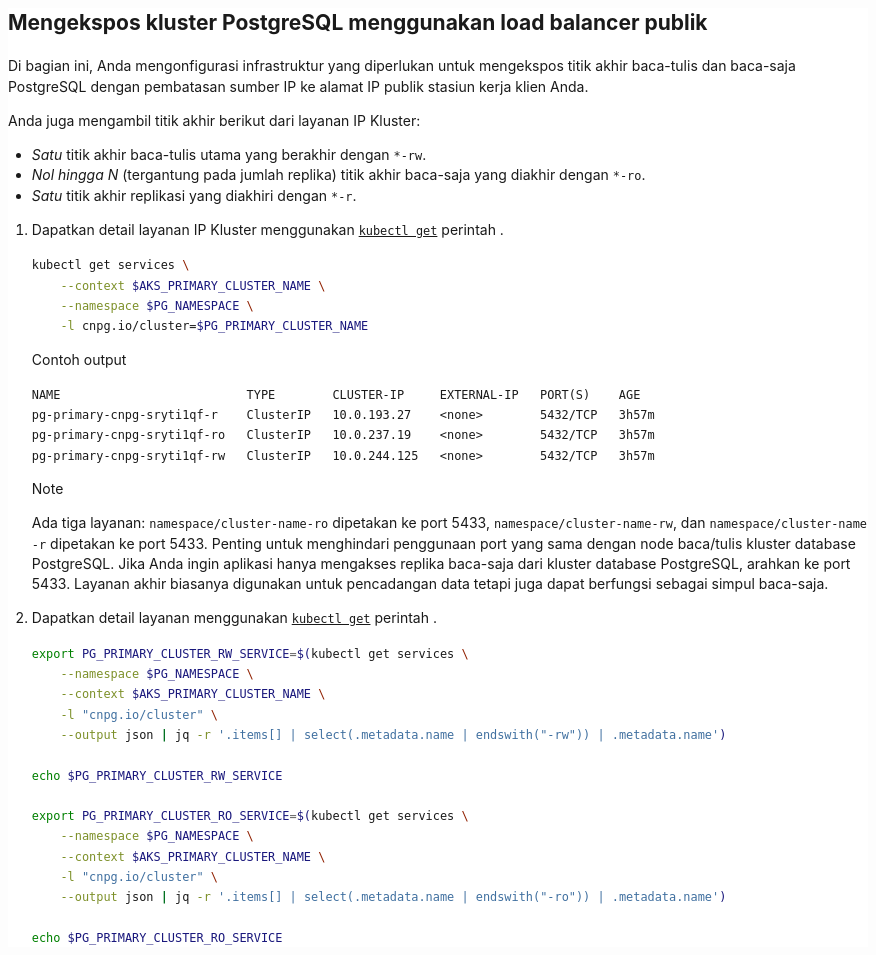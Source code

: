 ## Mengekspos kluster PostgreSQL menggunakan load balancer publik

Di bagian ini, Anda mengonfigurasi infrastruktur yang diperlukan untuk mengekspos titik akhir baca-tulis dan baca-saja PostgreSQL dengan pembatasan sumber IP ke alamat IP publik stasiun kerja klien Anda.

Anda juga mengambil titik akhir berikut dari layanan IP Kluster:

* *Satu* titik akhir baca-tulis utama yang berakhir dengan `*-rw`.
* *Nol hingga N* (tergantung pada jumlah replika) titik akhir baca-saja yang diakhir dengan `*-ro`.
* *Satu* titik akhir replikasi yang diakhiri dengan `*-r`.

1. Dapatkan detail layanan IP Kluster menggunakan [`kubectl get`][kubectl-get] perintah .

    ```bash
    kubectl get services \
        --context $AKS_PRIMARY_CLUSTER_NAME \
        --namespace $PG_NAMESPACE \
        -l cnpg.io/cluster=$PG_PRIMARY_CLUSTER_NAME
    ```

    Contoh output

    ```output
    NAME                          TYPE        CLUSTER-IP     EXTERNAL-IP   PORT(S)    AGE
    pg-primary-cnpg-sryti1qf-r    ClusterIP   10.0.193.27    <none>        5432/TCP   3h57m
    pg-primary-cnpg-sryti1qf-ro   ClusterIP   10.0.237.19    <none>        5432/TCP   3h57m
    pg-primary-cnpg-sryti1qf-rw   ClusterIP   10.0.244.125   <none>        5432/TCP   3h57m
    ```

    > [!NOTE]
    > Ada tiga layanan: `namespace/cluster-name-ro` dipetakan ke port 5433, `namespace/cluster-name-rw`, dan `namespace/cluster-name-r` dipetakan ke port 5433. Penting untuk menghindari penggunaan port yang sama dengan node baca/tulis kluster database PostgreSQL. Jika Anda ingin aplikasi hanya mengakses replika baca-saja dari kluster database PostgreSQL, arahkan ke port 5433. Layanan akhir biasanya digunakan untuk pencadangan data tetapi juga dapat berfungsi sebagai simpul baca-saja.

1. Dapatkan detail layanan menggunakan [`kubectl get`][kubectl-get] perintah .

    ```bash
    export PG_PRIMARY_CLUSTER_RW_SERVICE=$(kubectl get services \
        --namespace $PG_NAMESPACE \
        --context $AKS_PRIMARY_CLUSTER_NAME \
        -l "cnpg.io/cluster" \
        --output json | jq -r '.items[] | select(.metadata.name | endswith("-rw")) | .metadata.name')

    echo $PG_PRIMARY_CLUSTER_RW_SERVICE

    export PG_PRIMARY_CLUSTER_RO_SERVICE=$(kubectl get services \
        --namespace $PG_NAMESPACE \
        --context $AKS_PRIMARY_CLUSTER_NAME \
        -l "cnpg.io/cluster" \
        --output json | jq -r '.items[] | select(.metadata.name | endswith("-ro")) | .metadata.name')

    echo $PG_PRIMARY_CLUSTER_RO_SERVICE
    ```


[helm-upgrade]: https://helm.sh/docs/helm/helm_upgrade/
[create-infrastructure]: ./create-postgresql-ha.md
[kubectl-create-secret]: https://kubernetes.io/docs/reference/kubectl/generated/kubectl_create/kubectl_create_secret/
[kubectl-get]: https://kubernetes.io/docs/reference/kubectl/generated/kubectl_get/
[kubectl-apply]: https://kubernetes.io/docs/reference/kubectl/generated/kubectl_apply/
[helm-repo-add]: https://helm.sh/docs/helm/helm_repo_add/
[az-aks-show]: /cli/azure/aks#az_aks_show
[az-identity-federated-credential-create]: /cli/azure/identity/federated-credential#az_identity_federated_credential_create
[cluster-crd]: https://cloudnative-pg.io/documentation/1.23/cloudnative-pg.v1/#postgresql-cnpg-io-v1-ClusterSpec
[kubectl-describe]: https://kubernetes.io/docs/reference/kubectl/generated/kubectl_describe/
[az-storage-blob-list]: /cli/azure/storage/blob/#az_storage_blob_list
[az-identity-federated-credential-delete]: /cli/azure/identity/federated-credential#az_identity_federated_credential_delete
[kubectl-delete]: https://kubernetes.io/docs/reference/kubectl/generated/kubectl_delete/
[az-group-delete]: /cli/azure/group#az_group_delete
[what-is-aks]: ./what-is-aks.md